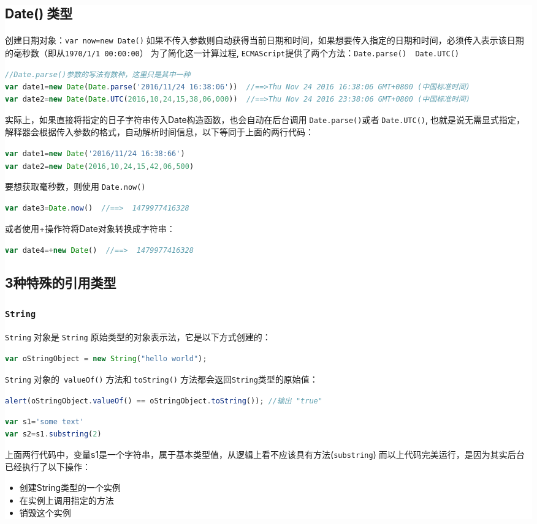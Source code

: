 ## Date() 类型

创建日期对象：`var now=new Date()`
如果不传入参数则自动获得当前日期和时间，如果想要传入指定的日期和时间，必须传入表示该日期的毫秒数（即从`1970/1/1 00:00:00`）
为了简化这一计算过程, `ECMAScript`提供了两个方法：`Date.parse()  Date.UTC()`

```js
//Date.parse()参数的写法有数种，这里只是其中一种
var date1=new Date(Date.parse('2016/11/24 16:38:06'))  //==>Thu Nov 24 2016 16:38:06 GMT+0800 (中国标准时间)
var date2=new Date(Date.UTC(2016,10,24,15,38,06,000))  //==>Thu Nov 24 2016 23:38:06 GMT+0800 (中国标准时间)
```

实际上，如果直接将指定的日子字符串传入Date构造函数，也会自动在后台调用 `Date.parse()`或者 `Date.UTC()`,
也就是说无需显式指定，解释器会根据传入参数的格式，自动解析时间信息，以下等同于上面的两行代码：

```js
var date1=new Date('2016/11/24 16:38:66')
var date2=new Date(2016,10,24,15,42,06,500)
```

要想获取毫秒数，则使用 `Date.now()`

```js
var date3=Date.now()  //==>  1479977416328
```

或者使用+操作符将Date对象转换成字符串：

```js
var date4=+new Date()  //==>  1479977416328
```

## 3种特殊的引用类型

### `String`

`String` 对象是 `String` 原始类型的对象表示法，它是以下方式创建的：
```js
var oStringObject = new String("hello world");
```

`String` 对象的` valueOf()` 方法和 `toString()` 方法都会返回` String `类型的原始值：
```js
alert(oStringObject.valueOf() == oStringObject.toString());	//输出 "true"
```

```js
var s1='some text'
var s2=s1.substring(2)
```
上面两行代码中，变量s1是一个字符串，属于基本类型值，从逻辑上看不应该具有方法(`substring`)
而以上代码完美运行，是因为其实后台已经执行了以下操作：

- 创建String类型的一个实例
- 在实例上调用指定的方法
- 销毁这个实例
